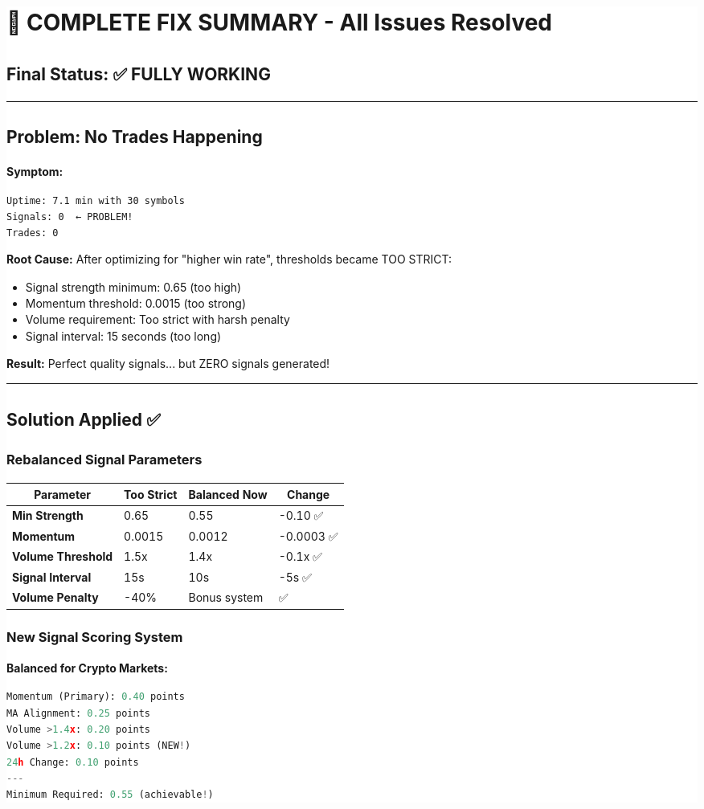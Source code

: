 # 🎉 COMPLETE FIX SUMMARY - All Issues Resolved

## Final Status: ✅ FULLY WORKING

---

## Problem: No Trades Happening

**Symptom:**
```
Uptime: 7.1 min with 30 symbols
Signals: 0  ← PROBLEM!
Trades: 0
```

**Root Cause:**
After optimizing for "higher win rate", thresholds became TOO STRICT:
- Signal strength minimum: 0.65 (too high)
- Momentum threshold: 0.0015 (too strong)
- Volume requirement: Too strict with harsh penalty
- Signal interval: 15 seconds (too long)

**Result:** Perfect quality signals... but ZERO signals generated!

---

## Solution Applied ✅

### **Rebalanced Signal Parameters**

| Parameter | Too Strict | Balanced Now | Change |
|-----------|------------|--------------|--------|
| **Min Strength** | 0.65 | 0.55 | -0.10 ✅ |
| **Momentum** | 0.0015 | 0.0012 | -0.0003 ✅ |
| **Volume Threshold** | 1.5x | 1.4x | -0.1x ✅ |
| **Signal Interval** | 15s | 10s | -5s ✅ |
| **Volume Penalty** | -40% | Bonus system | ✅ |

### **New Signal Scoring System**

**Balanced for Crypto Markets:**
```python
Momentum (Primary): 0.40 points
MA Alignment: 0.25 points
Volume >1.4x: 0.20 points
Volume >1.2x: 0.10 points (NEW!)
24h Change: 0.10 points
---
Minimum Required: 0.55 (achievable!)
```
